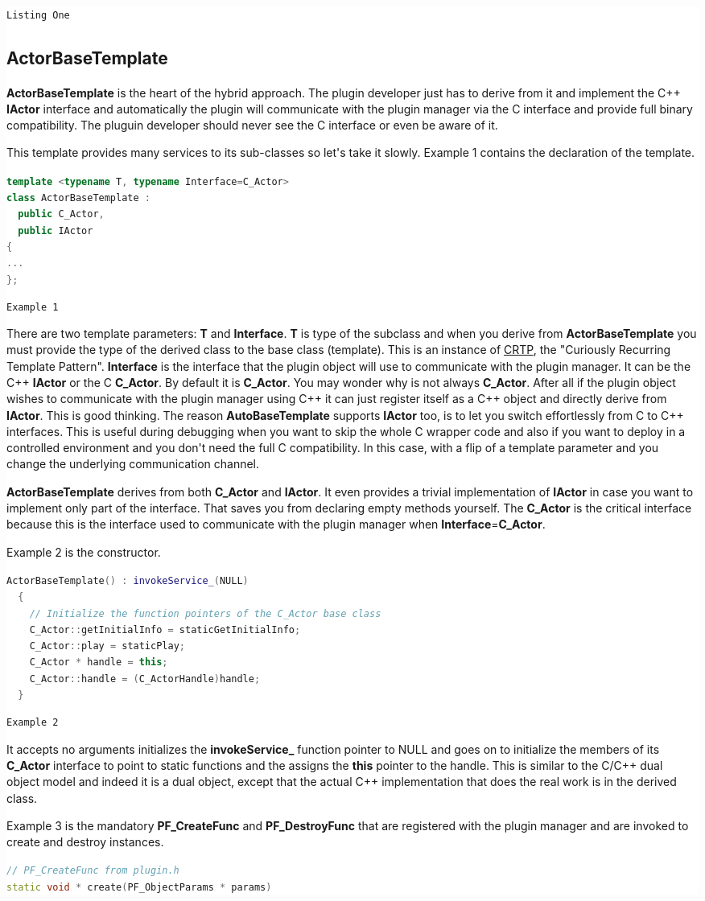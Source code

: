 ```Listing One```

## ActorBaseTemplate
**ActorBaseTemplate** is the heart of the hybrid approach. The plugin developer just has to derive from it and implement the C++ **IActor** interface and automatically the plugin will communicate with the plugin manager via the C interface and provide full binary compatibility. The pluguin developer should never see the C interface or even be aware of it.

This template provides many services to its sub-classes so let's take it slowly. Example 1 contains the declaration of the template.

```c++
template <typename T, typename Interface=C_Actor>
class ActorBaseTemplate : 
  public C_Actor,
  public IActor
{
...
};
```
```Example 1```

There are two template parameters: **T** and **Interface**. **T** is type of the subclass and when you derive from **ActorBaseTemplate** you must provide the type of the derived class to the base class (template). This is an instance of [CRTP](https://en.wikipedia.org/wiki/Curiously_recurring_template_pattern), the "Curiously Recurring Template Pattern". **Interface** is the interface that the plugin object will use to communicate with the plugin manager. It can be the C++ **IActor** or the C **C_Actor**. By default it is **C_Actor**. You may wonder why is not always **C_Actor**. After all if the plugin object wishes to communicate with the plugin manager using C++ it can just register itself as a C++ object and directly derive from **IActor**. This is good thinking. The reason **AutoBaseTemplate** supports **IActor** too, is to let you switch effortlessly from C to C++ interfaces. This is useful during debugging when you want to skip the whole C wrapper code and also if you want to deploy in a controlled environment and you don't need the full C compatibility. In this case, with a flip of a template parameter and you change the underlying communication channel.

**ActorBaseTemplate** derives from both **C_Actor** and **IActor**. It even provides a trivial implementation of **IActor** in case you want to implement only part of the interface. That saves you from declaring empty methods yourself. The **C_Actor** is the critical interface because this is the interface used to communicate with the plugin manager when **Interface**=**C_Actor**.

Example 2 is the constructor.
```c++
ActorBaseTemplate() : invokeService_(NULL)
  {
    // Initialize the function pointers of the C_Actor base class
    C_Actor::getInitialInfo = staticGetInitialInfo;
    C_Actor::play = staticPlay;
    C_Actor * handle = this;
    C_Actor::handle = (C_ActorHandle)handle;
  }
```
```Example 2```

It accepts no arguments initializes the **invokeService_** function pointer to NULL and goes on to initialize the members of its **C_Actor** interface to point to static functions and the assigns the **this** pointer to the handle. This is similar to the C/C++ dual object model and indeed it is a dual object, except that the actual C++ implementation that does the real work is in the derived class.

Example 3 is the mandatory **PF_CreateFunc** and **PF_DestroyFunc** that are registered with the plugin manager and are invoked to create and destroy instances.

```c++
// PF_CreateFunc from plugin.h
static void * create(PF_ObjectParams * params)
```